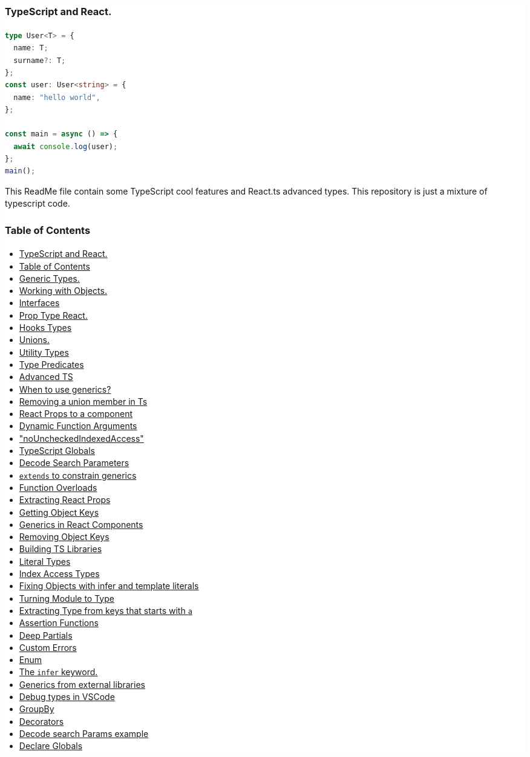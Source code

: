 ### TypeScript and React.

```ts
type User<T> = {
  name: T;
  surname?: T;
};
const user: User<string> = {
  name: "hello world",
};

const main = async () => {
  await console.log(user);
};
main();
```

This ReadMe file contain some TypeScript cool features and React.ts advanced types. This repository is just a mixture of typescript code.

### Table of Contents

- [TypeScript and React.](#typescript-and-react)
- [Table of Contents](#table-of-contents)
- [Generic Types.](#generic-types)
- [Working with Objects.](#working-with-objects)
- [Interfaces](#interfaces)
- [Prop Type React.](#prop-type-react)
- [Hooks Types](#hooks-types)
- [Unions.](#unions)
- [Utility Types](#utility-types)
- [Type Predicates](#type-predicates)
- [Advanced TS](#advanced-ts)
- [When to use generics?](#when-to-use-generics)
- [Removing a union member in Ts](#removing-a-union-member-in-ts)
- [React Props to a component](#react-props-to-a-component)
- [Dynamic Function Arguments](#dynamic-function-arguments)
- ["noUncheckedIndexedAccess"](#nouncheckedindexedaccess)
- [TypeScript Globals](#typescript-globals)
- [Decode Search Parameters](#decode-search-parameters)
- [`extends` to constrain generics](#extends-to-constrain-generics)
- [Function Overloads](#function-overloads)
- [Extracting React Props](#extracting-react-props)
- [Getting Object Keys](#getting-object-keys)
- [Generics in React Components](#generics-in-react-components)
- [Removing Object Keys](#removing-object-keys)
- [Building TS Libraries](#building-ts-libraries)
- [Literal Types](#literal-types)
- [Index Access Types](#index-access-types)
- [Fixing Objects with infer and template literals](#fixing-objects-with-infer-and-template-literals)
- [Turning Module to Type](#turning-module-to-type)
- [Extracting Type from keys that starts with `a`](#extracting-type-from-keys-that-starts-with-a)
- [Assertion Functions](#assertion-functions)
- [Deep Partials](#deep-partials)
- [Custom Errors](#custom-errors)
- [Enum](#enum)
- [The `infer` keyword.](#the-infer-keyword)
- [Generics from external libraries](#generics-from-external-libraries)
- [Debug types in VSCode](#debug-types-in-vscode)
- [GroupBy](#groupby)
- [Decorators](#decorators)
- [Decode search Params example](#decode-search-params-example)
- [Declare Globals](#declare-globals)